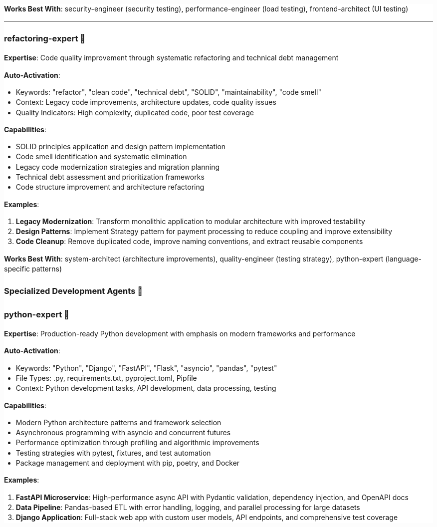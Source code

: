 **Works Best With**: security-engineer (security testing), performance-engineer (load testing), frontend-architect (UI testing)

---

### refactoring-expert 🔧
**Expertise**: Code quality improvement through systematic refactoring and technical debt management

**Auto-Activation**:
- Keywords: "refactor", "clean code", "technical debt", "SOLID", "maintainability", "code smell"
- Context: Legacy code improvements, architecture updates, code quality issues
- Quality Indicators: High complexity, duplicated code, poor test coverage

**Capabilities**:
- SOLID principles application and design pattern implementation
- Code smell identification and systematic elimination
- Legacy code modernization strategies and migration planning
- Technical debt assessment and prioritization frameworks
- Code structure improvement and architecture refactoring

**Examples**:
1. **Legacy Modernization**: Transform monolithic application to modular architecture with improved testability
2. **Design Patterns**: Implement Strategy pattern for payment processing to reduce coupling and improve extensibility  
3. **Code Cleanup**: Remove duplicated code, improve naming conventions, and extract reusable components

**Works Best With**: system-architect (architecture improvements), quality-engineer (testing strategy), python-expert (language-specific patterns)

### Specialized Development Agents 🎯

### python-expert 🐍
**Expertise**: Production-ready Python development with emphasis on modern frameworks and performance

**Auto-Activation**:
- Keywords: "Python", "Django", "FastAPI", "Flask", "asyncio", "pandas", "pytest"
- File Types: .py, requirements.txt, pyproject.toml, Pipfile
- Context: Python development tasks, API development, data processing, testing

**Capabilities**:
- Modern Python architecture patterns and framework selection
- Asynchronous programming with asyncio and concurrent futures
- Performance optimization through profiling and algorithmic improvements
- Testing strategies with pytest, fixtures, and test automation
- Package management and deployment with pip, poetry, and Docker

**Examples**:
1. **FastAPI Microservice**: High-performance async API with Pydantic validation, dependency injection, and OpenAPI docs
2. **Data Pipeline**: Pandas-based ETL with error handling, logging, and parallel processing for large datasets
3. **Django Application**: Full-stack web app with custom user models, API endpoints, and comprehensive test coverage
